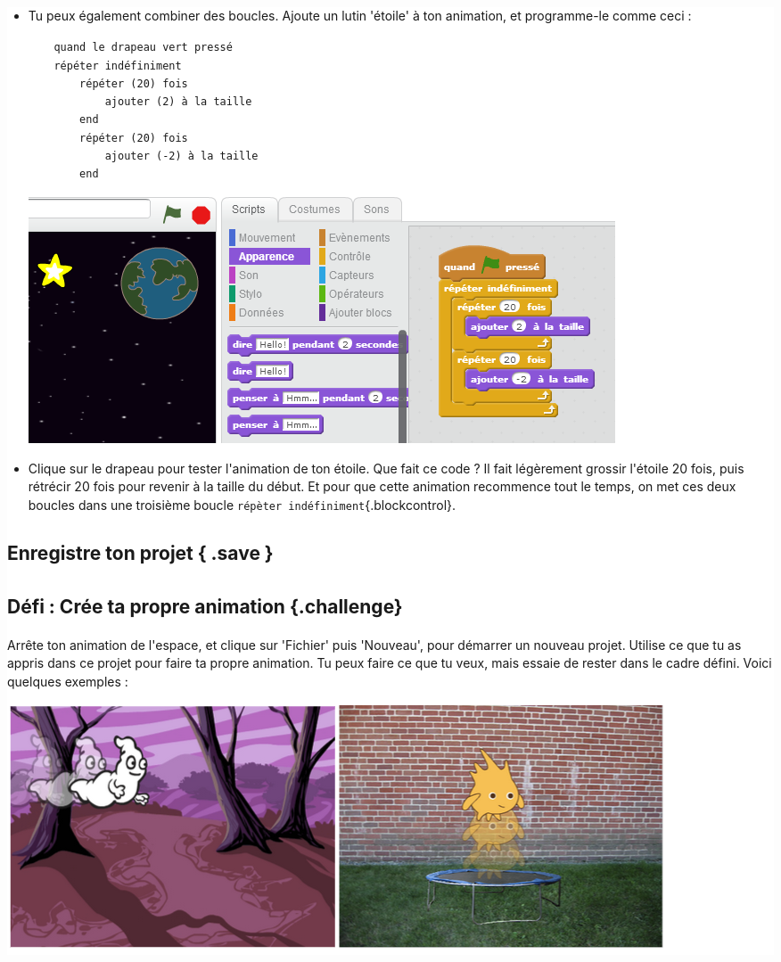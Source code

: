 + Tu peux également combiner des boucles. Ajoute un lutin 'étoile' à ton animation, et programme-le comme ceci :

	```blocks
		quand le drapeau vert pressé
		répéter indéfiniment
			répéter (20) fois
				ajouter (2) à la taille
			end
			répéter (20) fois
				ajouter (-2) à la taille
			end
	```

	![screenshot](images/space-star.png)

+ Clique sur le drapeau pour tester l'animation de ton étoile. Que fait ce code ? Il fait légèrement grossir l'étoile 20 fois, puis rétrécir 20 fois pour revenir à la taille du début. Et pour que cette animation recommence tout le temps, on met ces deux boucles dans une troisième boucle `répèter indéfiniment`{.blockcontrol}.

## Enregistre ton projet { .save }

## Défi : Crée ta propre animation {.challenge}
Arrête ton animation de l'espace, et clique sur 'Fichier' puis 'Nouveau', pour démarrer un nouveau projet. Utilise ce que tu as appris dans ce projet pour faire ta propre animation. Tu peux faire ce que tu veux, mais essaie de rester dans le cadre défini. Voici quelques exemples :

![screenshot](images/space-egs.png)
